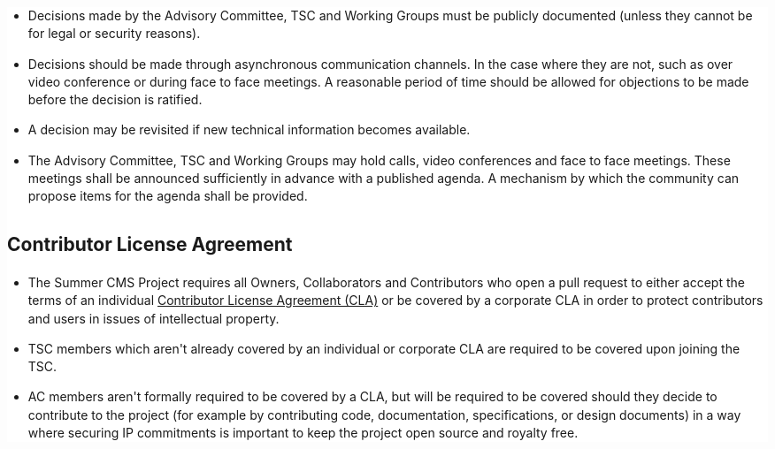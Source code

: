 - Decisions made by the Advisory Committee, TSC and Working Groups must be publicly documented (unless they cannot be for legal or security reasons).

- Decisions should be made through asynchronous communication channels. In the case where they are not, such as over video conference or during face to face meetings. A reasonable period of time should be allowed for objections to be made before the decision is ratified.

- A decision may be revisited if new technical information becomes available.

- The Advisory Committee, TSC and Working Groups may hold calls, video conferences and face to face meetings. These meetings shall be announced sufficiently in advance with a published agenda. A mechanism by which the community can propose items for the agenda shall be provided.

## Contributor License Agreement

- The Summer CMS Project requires all Owners, Collaborators and Contributors who open a pull request to either accept the terms of an individual [Contributor License Agreement (CLA)](https://en.wikipedia.org/wiki/Contributor_License_Agreement) or be covered by a corporate CLA in order to protect contributors and users in issues of intellectual property.

- TSC members which aren't already covered by an individual or corporate CLA are required to be covered upon joining the TSC.

- AC members aren't formally required to be covered by a CLA, but will be required to be covered should they decide to contribute to the project (for example by contributing code, documentation, specifications, or design documents) in a way where securing IP commitments is important to keep the project open source and royalty free.
